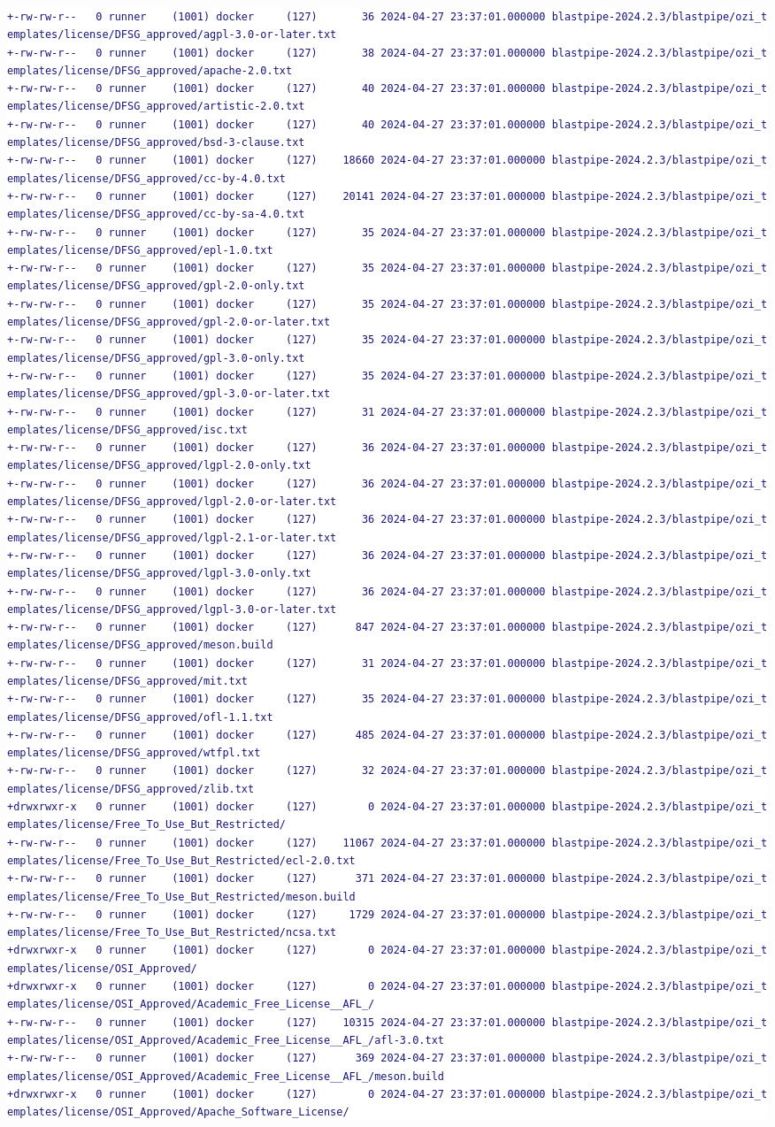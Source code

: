 ```diff
+-rw-rw-r--   0 runner    (1001) docker     (127)       36 2024-04-27 23:37:01.000000 blastpipe-2024.2.3/blastpipe/ozi_templates/license/DFSG_approved/agpl-3.0-or-later.txt
+-rw-rw-r--   0 runner    (1001) docker     (127)       38 2024-04-27 23:37:01.000000 blastpipe-2024.2.3/blastpipe/ozi_templates/license/DFSG_approved/apache-2.0.txt
+-rw-rw-r--   0 runner    (1001) docker     (127)       40 2024-04-27 23:37:01.000000 blastpipe-2024.2.3/blastpipe/ozi_templates/license/DFSG_approved/artistic-2.0.txt
+-rw-rw-r--   0 runner    (1001) docker     (127)       40 2024-04-27 23:37:01.000000 blastpipe-2024.2.3/blastpipe/ozi_templates/license/DFSG_approved/bsd-3-clause.txt
+-rw-rw-r--   0 runner    (1001) docker     (127)    18660 2024-04-27 23:37:01.000000 blastpipe-2024.2.3/blastpipe/ozi_templates/license/DFSG_approved/cc-by-4.0.txt
+-rw-rw-r--   0 runner    (1001) docker     (127)    20141 2024-04-27 23:37:01.000000 blastpipe-2024.2.3/blastpipe/ozi_templates/license/DFSG_approved/cc-by-sa-4.0.txt
+-rw-rw-r--   0 runner    (1001) docker     (127)       35 2024-04-27 23:37:01.000000 blastpipe-2024.2.3/blastpipe/ozi_templates/license/DFSG_approved/epl-1.0.txt
+-rw-rw-r--   0 runner    (1001) docker     (127)       35 2024-04-27 23:37:01.000000 blastpipe-2024.2.3/blastpipe/ozi_templates/license/DFSG_approved/gpl-2.0-only.txt
+-rw-rw-r--   0 runner    (1001) docker     (127)       35 2024-04-27 23:37:01.000000 blastpipe-2024.2.3/blastpipe/ozi_templates/license/DFSG_approved/gpl-2.0-or-later.txt
+-rw-rw-r--   0 runner    (1001) docker     (127)       35 2024-04-27 23:37:01.000000 blastpipe-2024.2.3/blastpipe/ozi_templates/license/DFSG_approved/gpl-3.0-only.txt
+-rw-rw-r--   0 runner    (1001) docker     (127)       35 2024-04-27 23:37:01.000000 blastpipe-2024.2.3/blastpipe/ozi_templates/license/DFSG_approved/gpl-3.0-or-later.txt
+-rw-rw-r--   0 runner    (1001) docker     (127)       31 2024-04-27 23:37:01.000000 blastpipe-2024.2.3/blastpipe/ozi_templates/license/DFSG_approved/isc.txt
+-rw-rw-r--   0 runner    (1001) docker     (127)       36 2024-04-27 23:37:01.000000 blastpipe-2024.2.3/blastpipe/ozi_templates/license/DFSG_approved/lgpl-2.0-only.txt
+-rw-rw-r--   0 runner    (1001) docker     (127)       36 2024-04-27 23:37:01.000000 blastpipe-2024.2.3/blastpipe/ozi_templates/license/DFSG_approved/lgpl-2.0-or-later.txt
+-rw-rw-r--   0 runner    (1001) docker     (127)       36 2024-04-27 23:37:01.000000 blastpipe-2024.2.3/blastpipe/ozi_templates/license/DFSG_approved/lgpl-2.1-or-later.txt
+-rw-rw-r--   0 runner    (1001) docker     (127)       36 2024-04-27 23:37:01.000000 blastpipe-2024.2.3/blastpipe/ozi_templates/license/DFSG_approved/lgpl-3.0-only.txt
+-rw-rw-r--   0 runner    (1001) docker     (127)       36 2024-04-27 23:37:01.000000 blastpipe-2024.2.3/blastpipe/ozi_templates/license/DFSG_approved/lgpl-3.0-or-later.txt
+-rw-rw-r--   0 runner    (1001) docker     (127)      847 2024-04-27 23:37:01.000000 blastpipe-2024.2.3/blastpipe/ozi_templates/license/DFSG_approved/meson.build
+-rw-rw-r--   0 runner    (1001) docker     (127)       31 2024-04-27 23:37:01.000000 blastpipe-2024.2.3/blastpipe/ozi_templates/license/DFSG_approved/mit.txt
+-rw-rw-r--   0 runner    (1001) docker     (127)       35 2024-04-27 23:37:01.000000 blastpipe-2024.2.3/blastpipe/ozi_templates/license/DFSG_approved/ofl-1.1.txt
+-rw-rw-r--   0 runner    (1001) docker     (127)      485 2024-04-27 23:37:01.000000 blastpipe-2024.2.3/blastpipe/ozi_templates/license/DFSG_approved/wtfpl.txt
+-rw-rw-r--   0 runner    (1001) docker     (127)       32 2024-04-27 23:37:01.000000 blastpipe-2024.2.3/blastpipe/ozi_templates/license/DFSG_approved/zlib.txt
+drwxrwxr-x   0 runner    (1001) docker     (127)        0 2024-04-27 23:37:01.000000 blastpipe-2024.2.3/blastpipe/ozi_templates/license/Free_To_Use_But_Restricted/
+-rw-rw-r--   0 runner    (1001) docker     (127)    11067 2024-04-27 23:37:01.000000 blastpipe-2024.2.3/blastpipe/ozi_templates/license/Free_To_Use_But_Restricted/ecl-2.0.txt
+-rw-rw-r--   0 runner    (1001) docker     (127)      371 2024-04-27 23:37:01.000000 blastpipe-2024.2.3/blastpipe/ozi_templates/license/Free_To_Use_But_Restricted/meson.build
+-rw-rw-r--   0 runner    (1001) docker     (127)     1729 2024-04-27 23:37:01.000000 blastpipe-2024.2.3/blastpipe/ozi_templates/license/Free_To_Use_But_Restricted/ncsa.txt
+drwxrwxr-x   0 runner    (1001) docker     (127)        0 2024-04-27 23:37:01.000000 blastpipe-2024.2.3/blastpipe/ozi_templates/license/OSI_Approved/
+drwxrwxr-x   0 runner    (1001) docker     (127)        0 2024-04-27 23:37:01.000000 blastpipe-2024.2.3/blastpipe/ozi_templates/license/OSI_Approved/Academic_Free_License__AFL_/
+-rw-rw-r--   0 runner    (1001) docker     (127)    10315 2024-04-27 23:37:01.000000 blastpipe-2024.2.3/blastpipe/ozi_templates/license/OSI_Approved/Academic_Free_License__AFL_/afl-3.0.txt
+-rw-rw-r--   0 runner    (1001) docker     (127)      369 2024-04-27 23:37:01.000000 blastpipe-2024.2.3/blastpipe/ozi_templates/license/OSI_Approved/Academic_Free_License__AFL_/meson.build
+drwxrwxr-x   0 runner    (1001) docker     (127)        0 2024-04-27 23:37:01.000000 blastpipe-2024.2.3/blastpipe/ozi_templates/license/OSI_Approved/Apache_Software_License/
```